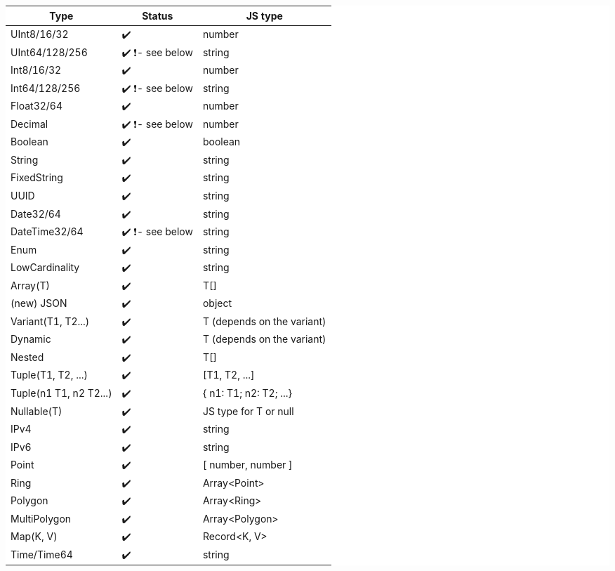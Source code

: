 | Type                   | Status          | JS type                    |
|------------------------|-----------------|----------------------------|
| UInt8/16/32            | ✔️              | number                     |
| UInt64/128/256         | ✔️ ❗- see below | string                     |
| Int8/16/32             | ✔️              | number                     |
| Int64/128/256          | ✔️ ❗- see below | string                     |
| Float32/64             | ✔️              | number                     |
| Decimal                | ✔️ ❗- see below | number                     |
| Boolean                | ✔️              | boolean                    |
| String                 | ✔️              | string                     |
| FixedString            | ✔️              | string                     |
| UUID                   | ✔️              | string                     |
| Date32/64              | ✔️              | string                     |
| DateTime32/64          | ✔️ ❗- see below | string                     |
| Enum                   | ✔️              | string                     |
| LowCardinality         | ✔️              | string                     |
| Array(T)               | ✔️              | T[]                        |
| (new) JSON             | ✔️              | object                     |
| Variant(T1, T2...)     | ✔️              | T (depends on the variant) |
| Dynamic                | ✔️              | T (depends on the variant) |
| Nested                 | ✔️              | T[]                        |
| Tuple(T1, T2, ...)     | ✔️              | [T1, T2, ...]              |
| Tuple(n1 T1, n2 T2...) | ✔️              | \{ n1: T1; n2: T2; ...}    |
| Nullable(T)            | ✔️              | JS type for T or null      |
| IPv4                   | ✔️              | string                     |
| IPv6                   | ✔️              | string                     |
| Point                  | ✔️              | [ number, number ]         |
| Ring                   | ✔️              | Array&lt;Point\>           |
| Polygon                | ✔️              | Array&lt;Ring\>            |
| MultiPolygon           | ✔️              | Array&lt;Polygon\>         |
| Map(K, V)              | ✔️              | Record&lt;K, V\>           |
| Time/Time64            | ✔️              | string                     |
